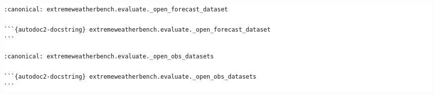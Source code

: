 ````{py:function} _open_forecast_dataset(eval_config: extremeweatherbench.config.Config, forecast_schema_config: extremeweatherbench.config.ForecastSchemaConfig = DEFAULT_FORECAST_SCHEMA_CONFIG)
:canonical: extremeweatherbench.evaluate._open_forecast_dataset

```{autodoc2-docstring} extremeweatherbench.evaluate._open_forecast_dataset
```
````

````{py:function} _open_obs_datasets(eval_config: extremeweatherbench.config.Config)
:canonical: extremeweatherbench.evaluate._open_obs_datasets

```{autodoc2-docstring} extremeweatherbench.evaluate._open_obs_datasets
```
````
